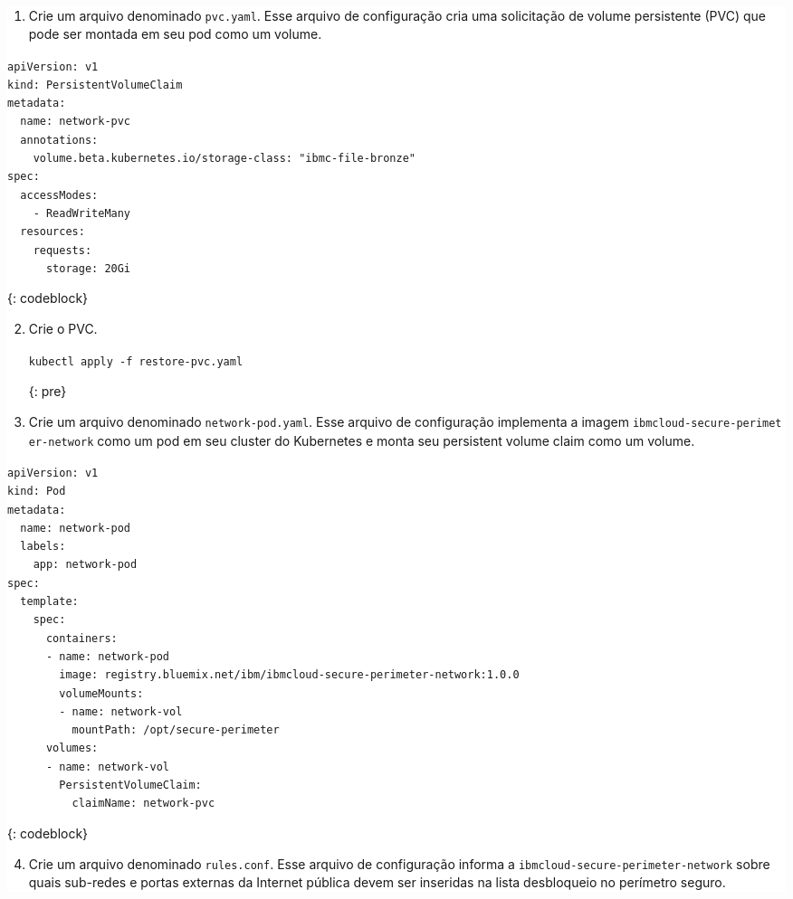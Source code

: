 1. Crie um arquivo denominado `pvc.yaml`. Esse arquivo de configuração cria uma solicitação de volume persistente (PVC) que pode ser montada em seu pod como um volume.

  ```
  apiVersion: v1
  kind: PersistentVolumeClaim
  metadata:
    name: network-pvc
    annotations:
      volume.beta.kubernetes.io/storage-class: "ibmc-file-bronze"
  spec:
    accessModes:
      - ReadWriteMany
    resources:
      requests:
        storage: 20Gi
  ```
  {: codeblock}

2. Crie o PVC.

    ```
    kubectl apply -f restore-pvc.yaml
    ```
    {: pre}

3. Crie um arquivo denominado `network-pod.yaml`. Esse arquivo de configuração implementa a imagem `ibmcloud-secure-perimeter-network` como um pod em seu cluster do Kubernetes e monta seu persistent volume claim como um volume.

  ```
  apiVersion: v1
  kind: Pod
  metadata:
    name: network-pod
    labels:
      app: network-pod
  spec:
    template:
      spec:
        containers:
        - name: network-pod
          image: registry.bluemix.net/ibm/ibmcloud-secure-perimeter-network:1.0.0
          volumeMounts:
          - name: network-vol
            mountPath: /opt/secure-perimeter
        volumes:
        - name: network-vol
          PersistentVolumeClaim:
            claimName: network-pvc
  ```
  {: codeblock}

4. Crie um arquivo denominado
`rules.conf`. Esse arquivo de configuração informa a `ibmcloud-secure-perimeter-network` sobre quais sub-redes e portas externas da Internet pública devem ser inseridas na lista desbloqueio no perímetro seguro.
